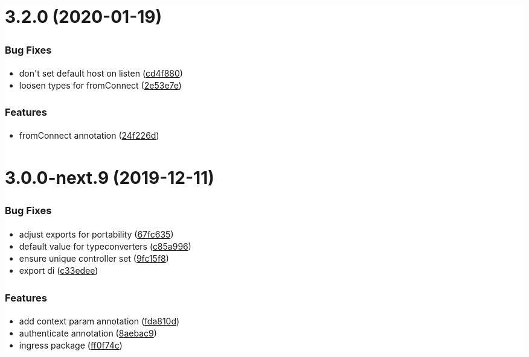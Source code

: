 



# 3.2.0 (2020-01-19)


### Bug Fixes

* don't set default host on listen ([cd4f880](https://me.github.com/ingress/ingress/commit/cd4f88098fe7acd188b99920faa7e168c5efde44))
* loosen types for fromConnect ([2e53e7e](https://me.github.com/ingress/ingress/commit/2e53e7ea53474c347c101d52ac2b9c0c4e30a9f6))


### Features

* fromConnect annotation ([24f226d](https://me.github.com/ingress/ingress/commit/24f226d9e56ea694b333ae28d689802145df7227))



# 3.0.0-next.9 (2019-12-11)


### Bug Fixes

* adjust exports for portability ([67fc635](https://me.github.com/ingress/ingress/commit/67fc6359700439637df4ed070a5497b33b1a0991))
* default value for typeconverters ([c85a996](https://me.github.com/ingress/ingress/commit/c85a9966023f1e0c1289c4b790ccc167091f83c2))
* ensure unique controller set ([9fc15f8](https://me.github.com/ingress/ingress/commit/9fc15f8b849f267b4ea274864db83af0e7718e08))
* export di ([c33edee](https://me.github.com/ingress/ingress/commit/c33edeebc62485821f354285b23b8fe5a3297556))


### Features

* add context param annotation ([fda810d](https://me.github.com/ingress/ingress/commit/fda810dd7d7643a680b444ffe0764a68811febde))
* authenticate annotation ([8aebac9](https://me.github.com/ingress/ingress/commit/8aebac9c01dece209d8a53974f28891bc424b2ae))
* ingress package ([ff0f74c](https://me.github.com/ingress/ingress/commit/ff0f74c80ac59044db0a571e2a1c88a64f62e8fd))
